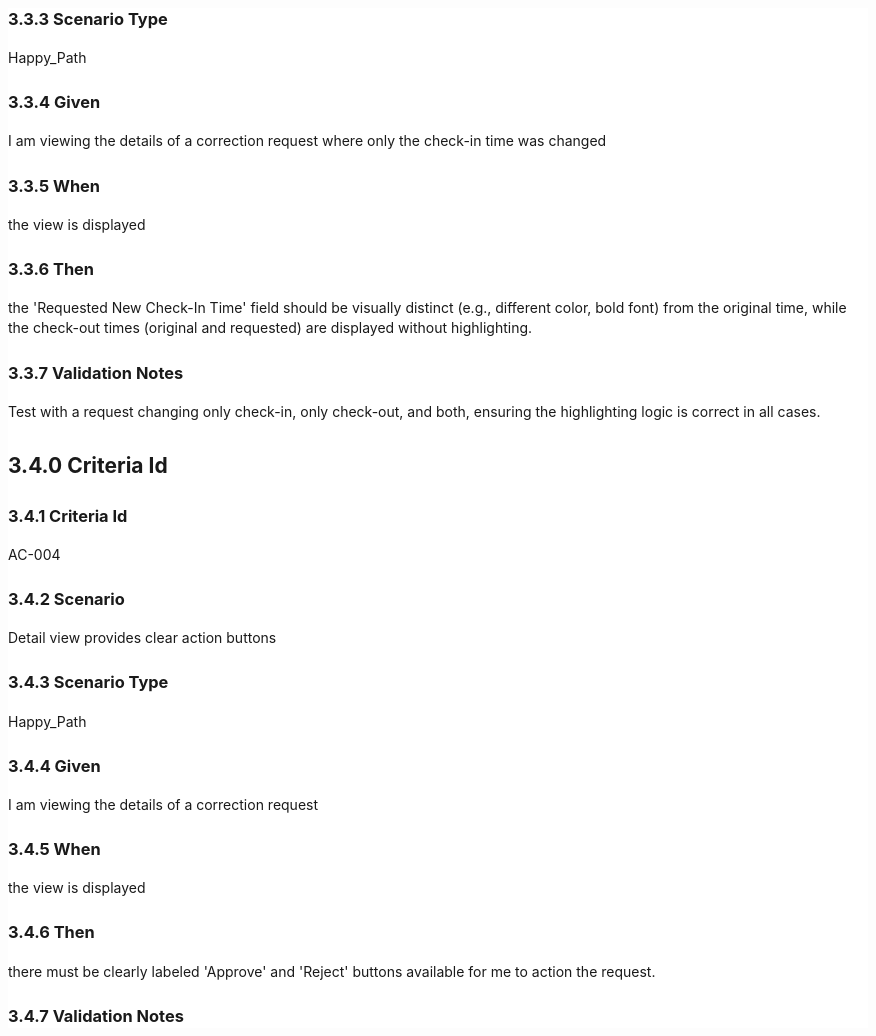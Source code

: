 ### 3.3.3 Scenario Type

Happy_Path

### 3.3.4 Given

I am viewing the details of a correction request where only the check-in time was changed

### 3.3.5 When

the view is displayed

### 3.3.6 Then

the 'Requested New Check-In Time' field should be visually distinct (e.g., different color, bold font) from the original time, while the check-out times (original and requested) are displayed without highlighting.

### 3.3.7 Validation Notes

Test with a request changing only check-in, only check-out, and both, ensuring the highlighting logic is correct in all cases.

## 3.4.0 Criteria Id

### 3.4.1 Criteria Id

AC-004

### 3.4.2 Scenario

Detail view provides clear action buttons

### 3.4.3 Scenario Type

Happy_Path

### 3.4.4 Given

I am viewing the details of a correction request

### 3.4.5 When

the view is displayed

### 3.4.6 Then

there must be clearly labeled 'Approve' and 'Reject' buttons available for me to action the request.

### 3.4.7 Validation Notes
